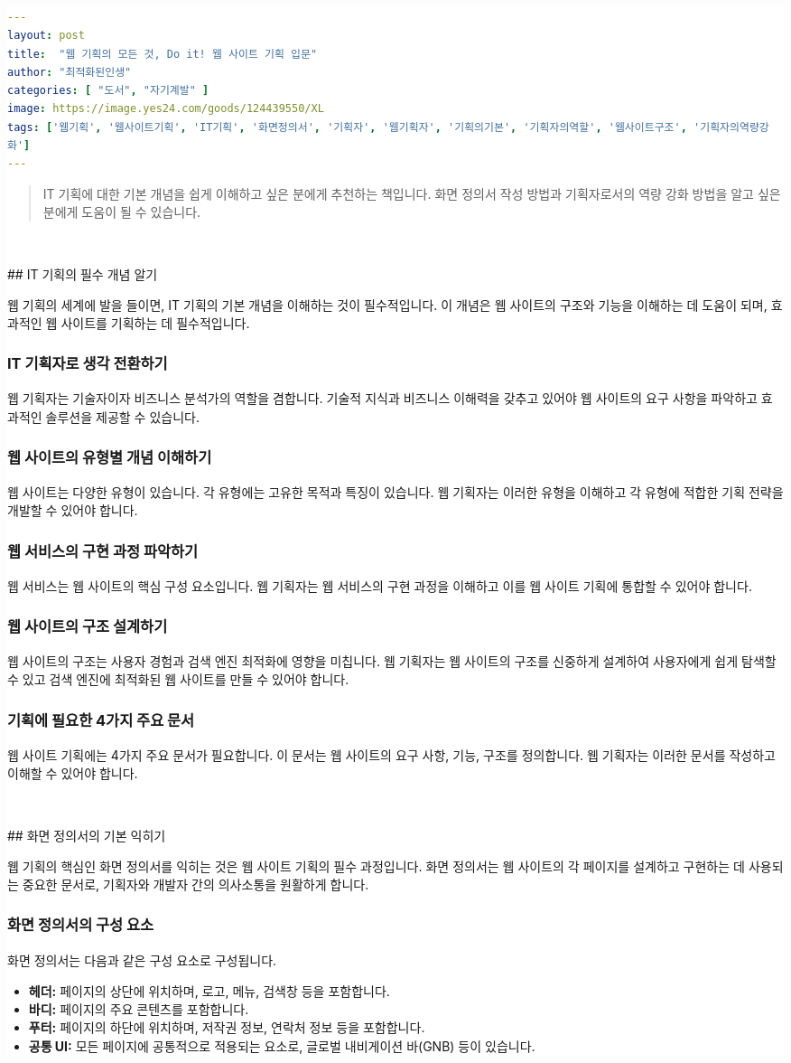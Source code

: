 ```yaml
---
layout: post
title:  "웹 기획의 모든 것, Do it! 웹 사이트 기획 입문"
author: "최적화된인생"
categories: [ "도서", "자기계발" ]
image: https://image.yes24.com/goods/124439550/XL
tags: ['웹기획', '웹사이트기획', 'IT기획', '화면정의서', '기획자', '웹기획자', '기획의기본', '기획자의역할', '웹사이트구조', '기획자의역량강화']
---
```

> IT 기획에 대한 기본 개념을 쉽게 이해하고 싶은 분에게 추천하는 책입니다.
화면 정의서 작성 방법과 기획자로서의 역량 강화 방법을 알고 싶은 분에게 도움이 될 수 있습니다.

<p>&nbsp;</p>
## IT 기획의 필수 개념 알기

웹 기획의 세계에 발을 들이면, IT 기획의 기본 개념을 이해하는 것이 필수적입니다. 이 개념은 웹 사이트의 구조와 기능을 이해하는 데 도움이 되며, 효과적인 웹 사이트를 기획하는 데 필수적입니다.

### IT 기획자로 생각 전환하기

웹 기획자는 기술자이자 비즈니스 분석가의 역할을 겸합니다. 기술적 지식과 비즈니스 이해력을 갖추고 있어야 웹 사이트의 요구 사항을 파악하고 효과적인 솔루션을 제공할 수 있습니다.

### 웹 사이트의 유형별 개념 이해하기

웹 사이트는 다양한 유형이 있습니다. 각 유형에는 고유한 목적과 특징이 있습니다. 웹 기획자는 이러한 유형을 이해하고 각 유형에 적합한 기획 전략을 개발할 수 있어야 합니다.

### 웹 서비스의 구현 과정 파악하기

웹 서비스는 웹 사이트의 핵심 구성 요소입니다. 웹 기획자는 웹 서비스의 구현 과정을 이해하고 이를 웹 사이트 기획에 통합할 수 있어야 합니다.

### 웹 사이트의 구조 설계하기

웹 사이트의 구조는 사용자 경험과 검색 엔진 최적화에 영향을 미칩니다. 웹 기획자는 웹 사이트의 구조를 신중하게 설계하여 사용자에게 쉽게 탐색할 수 있고 검색 엔진에 최적화된 웹 사이트를 만들 수 있어야 합니다.

### 기획에 필요한 4가지 주요 문서

웹 사이트 기획에는 4가지 주요 문서가 필요합니다. 이 문서는 웹 사이트의 요구 사항, 기능, 구조를 정의합니다. 웹 기획자는 이러한 문서를 작성하고 이해할 수 있어야 합니다.

<p>&nbsp;</p>
## 화면 정의서의 기본 익히기

웹 기획의 핵심인 화면 정의서를 익히는 것은 웹 사이트 기획의 필수 과정입니다. 화면 정의서는 웹 사이트의 각 페이지를 설계하고 구현하는 데 사용되는 중요한 문서로, 기획자와 개발자 간의 의사소통을 원활하게 합니다.

### 화면 정의서의 구성 요소

화면 정의서는 다음과 같은 구성 요소로 구성됩니다.

- **헤더:** 페이지의 상단에 위치하며, 로고, 메뉴, 검색창 등을 포함합니다.
- **바디:** 페이지의 주요 콘텐츠를 포함합니다.
- **푸터:** 페이지의 하단에 위치하며, 저작권 정보, 연락처 정보 등을 포함합니다.
- **공통 UI:** 모든 페이지에 공통적으로 적용되는 요소로, 글로벌 내비게이션 바(GNB) 등이 있습니다.
